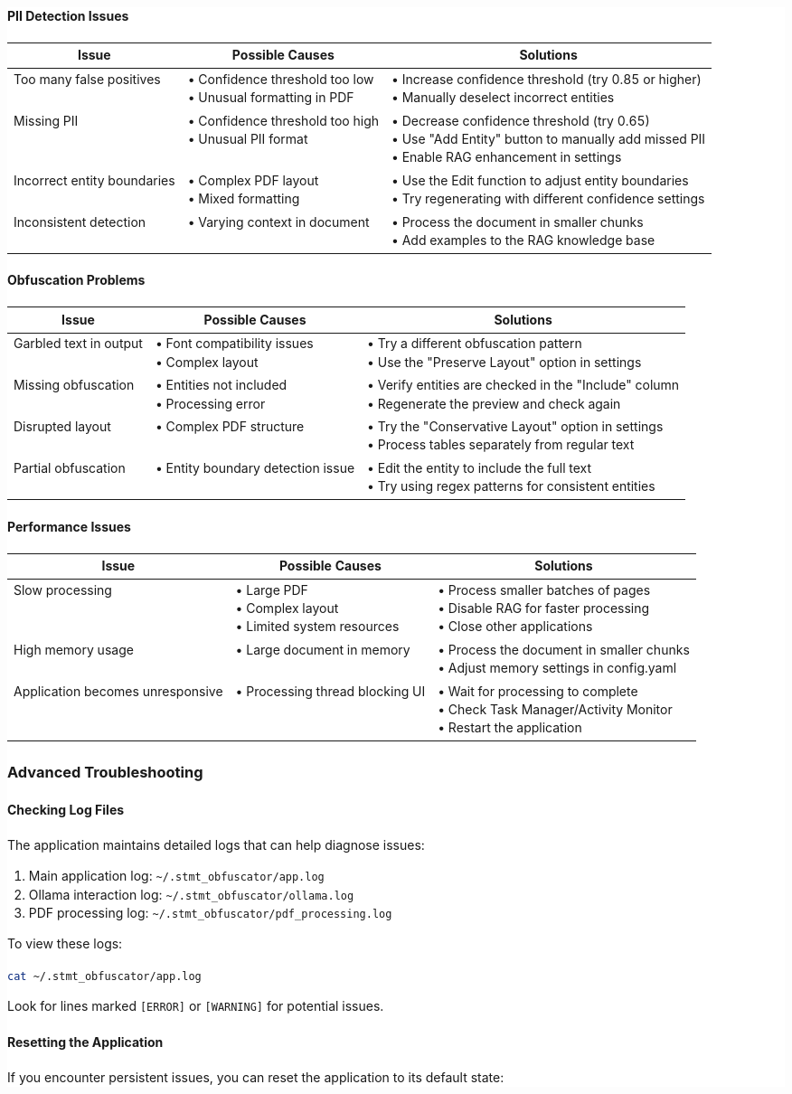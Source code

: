 #### PII Detection Issues

| Issue | Possible Causes | Solutions |
|-------|----------------|-----------|
| Too many false positives | • Confidence threshold too low<br>• Unusual formatting in PDF | • Increase confidence threshold (try 0.85 or higher)<br>• Manually deselect incorrect entities |
| Missing PII | • Confidence threshold too high<br>• Unusual PII format | • Decrease confidence threshold (try 0.65)<br>• Use "Add Entity" button to manually add missed PII<br>• Enable RAG enhancement in settings |
| Incorrect entity boundaries | • Complex PDF layout<br>• Mixed formatting | • Use the Edit function to adjust entity boundaries<br>• Try regenerating with different confidence settings |
| Inconsistent detection | • Varying context in document | • Process the document in smaller chunks<br>• Add examples to the RAG knowledge base |

#### Obfuscation Problems

| Issue | Possible Causes | Solutions |
|-------|----------------|-----------|
| Garbled text in output | • Font compatibility issues<br>• Complex layout | • Try a different obfuscation pattern<br>• Use the "Preserve Layout" option in settings |
| Missing obfuscation | • Entities not included<br>• Processing error | • Verify entities are checked in the "Include" column<br>• Regenerate the preview and check again |
| Disrupted layout | • Complex PDF structure | • Try the "Conservative Layout" option in settings<br>• Process tables separately from regular text |
| Partial obfuscation | • Entity boundary detection issue | • Edit the entity to include the full text<br>• Try using regex patterns for consistent entities |

#### Performance Issues

| Issue | Possible Causes | Solutions |
|-------|----------------|-----------|
| Slow processing | • Large PDF<br>• Complex layout<br>• Limited system resources | • Process smaller batches of pages<br>• Disable RAG for faster processing<br>• Close other applications |
| High memory usage | • Large document in memory | • Process the document in smaller chunks<br>• Adjust memory settings in config.yaml |
| Application becomes unresponsive | • Processing thread blocking UI | • Wait for processing to complete<br>• Check Task Manager/Activity Monitor<br>• Restart the application |

### Advanced Troubleshooting

#### Checking Log Files

The application maintains detailed logs that can help diagnose issues:

1. Main application log: `~/.stmt_obfuscator/app.log`
2. Ollama interaction log: `~/.stmt_obfuscator/ollama.log`
3. PDF processing log: `~/.stmt_obfuscator/pdf_processing.log`

To view these logs:

```bash
cat ~/.stmt_obfuscator/app.log
```

Look for lines marked `[ERROR]` or `[WARNING]` for potential issues.

#### Resetting the Application

If you encounter persistent issues, you can reset the application to its default state:
